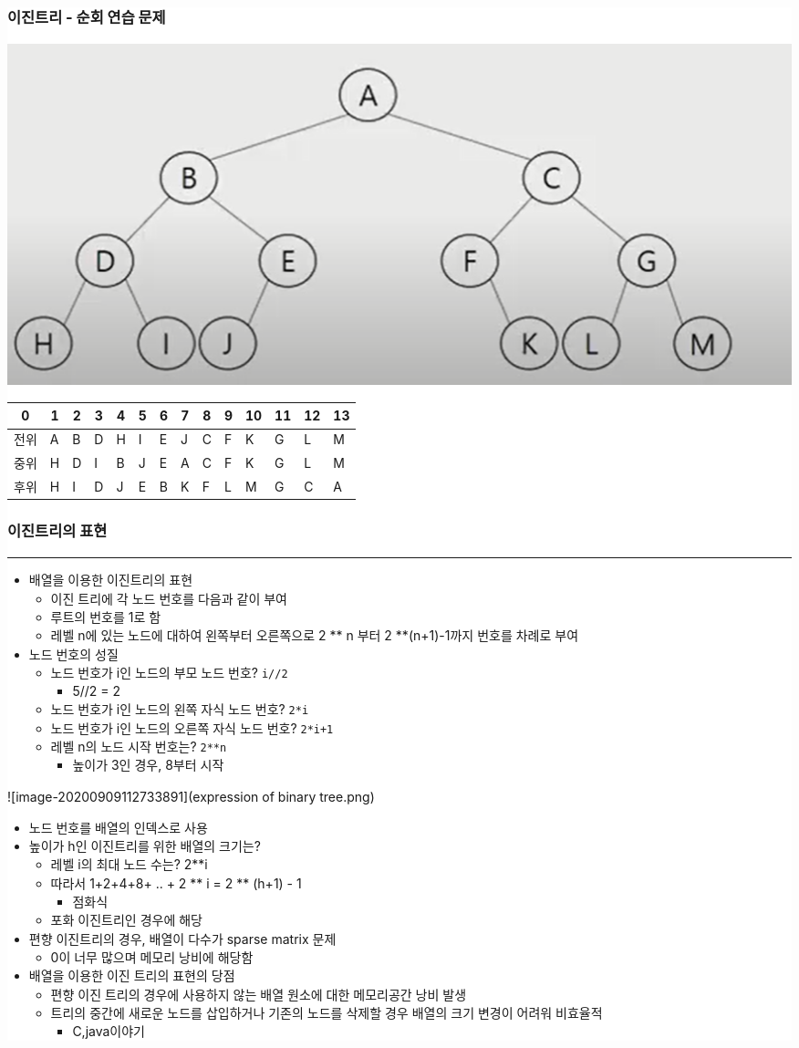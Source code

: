 ### 이진트리 - 순회 연습 문제

![image-20200909112051890](pratice.png)

| 0    | 1    | 2    | 3    | 4    | 5    | 6    | 7    | 8    | 9    | 10   | 11   | 12   | 13   |
| ---- | ---- | ---- | ---- | ---- | ---- | ---- | ---- | ---- | ---- | ---- | ---- | ---- | ---- |
| 전위 | A    | B    | D    | H    | I    | E    | J    | C    | F    | K    | G    | L    | M    |
| 중위 | H    | D    | I    | B    | J    | E    | A    | C    | F    | K    | G    | L    | M    |
| 후위 | H    | I    | D    | J    | E    | B    | K    | F    | L    | M    | G    | C    | A    |



### 이진트리의 표현

---

* 배열을 이용한 이진트리의 표현
  * 이진 트리에 각 노드 번호를 다음과 같이 부여
  * 루트의 번호를 1로 함
  * 레벨 n에 있는 노드에 대하여 왼쪽부터 오른쪽으로 2 ** n 부터 2 **(n+1)-1까지 번호를 차례로 부여
* 노드 번호의 성질
  * 노드 번호가 i인 노드의 부모 노드 번호? `i//2`
    * 5//2 = 2
  * 노드 번호가 i인 노드의 왼쪽 자식 노드 번호? `2*i`
  * 노드 번호가 i인 노드의 오른쪽 자식 노드 번호? `2*i+1`
  * 레벨 n의 노드 시작 번호는? `2**n`
    * 높이가 3인 경우, 8부터 시작

![image-20200909112733891](expression of binary tree.png)

* 노드 번호를 배열의 인덱스로 사용
* 높이가 h인 이진트리를 위한 배열의 크기는?
  * 레벨 i의 최대 노드 수는? 2**i
  * 따라서 1+2+4+8+ .. + 2 ** i = 2 ** (h+1) - 1
    * 점화식
  * 포화 이진트리인 경우에 해당
* 편향 이진트리의 경우, 배열이 다수가 sparse matrix 문제
  * 0이 너무 많으며 메모리 낭비에 해당함
* 배열을 이용한 이진 트리의 표현의 당점
  * 편향 이진 트리의 경우에 사용하지 않는 배열 원소에 대한 메모리공간 낭비 발생
  * 트리의 중간에 새로운 노드를 삽입하거나 기존의 노드를 삭제할 경우 배열의 크기 변경이 어려워 비효율적
    * C,java이야기
